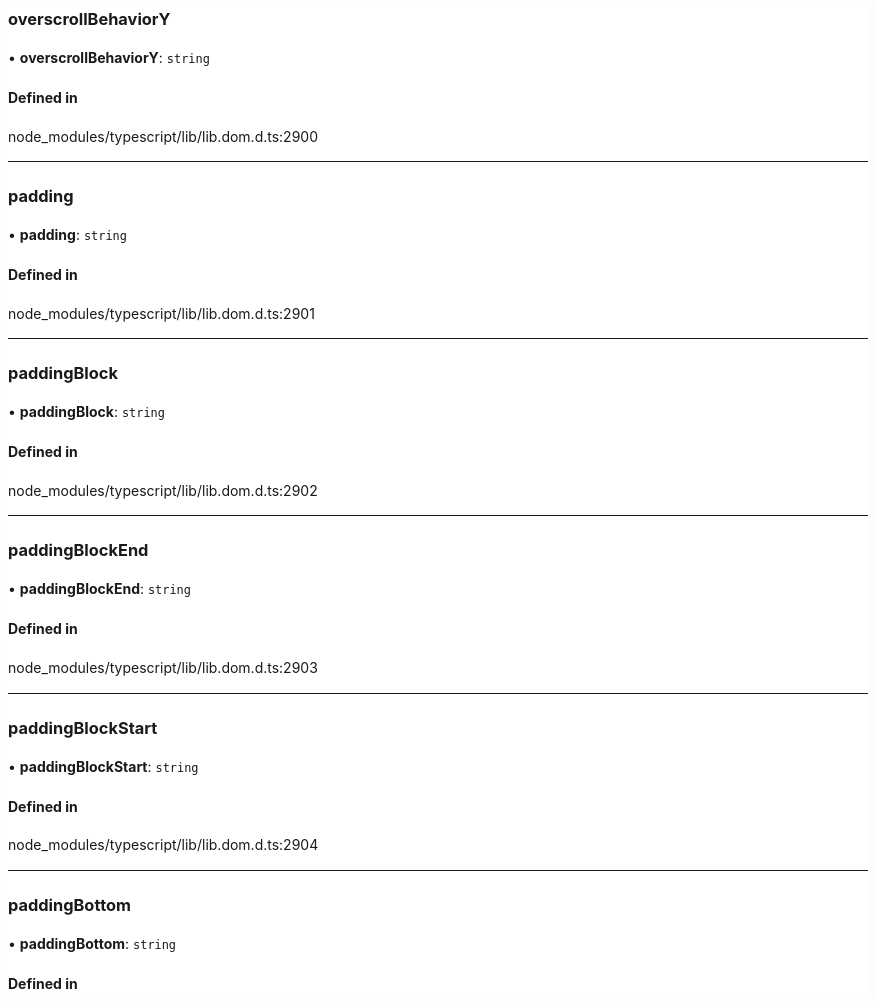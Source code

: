 ### overscrollBehaviorY

• **overscrollBehaviorY**: `string`

#### Defined in

node_modules/typescript/lib/lib.dom.d.ts:2900

___

### padding

• **padding**: `string`

#### Defined in

node_modules/typescript/lib/lib.dom.d.ts:2901

___

### paddingBlock

• **paddingBlock**: `string`

#### Defined in

node_modules/typescript/lib/lib.dom.d.ts:2902

___

### paddingBlockEnd

• **paddingBlockEnd**: `string`

#### Defined in

node_modules/typescript/lib/lib.dom.d.ts:2903

___

### paddingBlockStart

• **paddingBlockStart**: `string`

#### Defined in

node_modules/typescript/lib/lib.dom.d.ts:2904

___

### paddingBottom

• **paddingBottom**: `string`

#### Defined in
